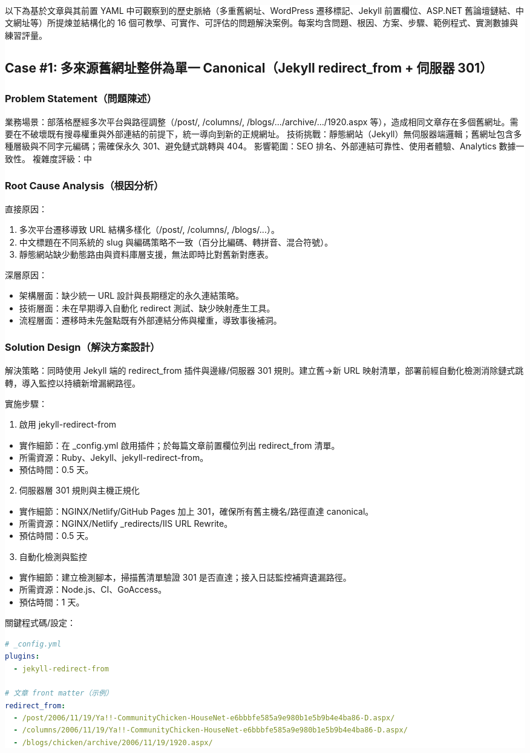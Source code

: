以下為基於文章與其前置 YAML 中可觀察到的歷史脈絡（多重舊網址、WordPress 遷移標記、Jekyll 前置欄位、ASP.NET 舊論壇鏈結、中文網址等）所提煉並結構化的 16 個可教學、可實作、可評估的問題解決案例。每案均含問題、根因、方案、步驟、範例程式、實測數據與練習評量。

## Case #1: 多來源舊網址整併為單一 Canonical（Jekyll redirect_from + 伺服器 301）

### Problem Statement（問題陳述）
業務場景：部落格歷經多次平台與路徑調整（/post/, /columns/, /blogs/.../archive/.../1920.aspx 等），造成相同文章存在多個舊網址。需要在不破壞既有搜尋權重與外部連結的前提下，統一導向到新的正規網址。
技術挑戰：靜態網站（Jekyll）無伺服器端邏輯；舊網址包含多種層級與不同字元編碼；需確保永久 301、避免鏈式跳轉與 404。
影響範圍：SEO 排名、外部連結可靠性、使用者體驗、Analytics 數據一致性。
複雜度評級：中

### Root Cause Analysis（根因分析）
直接原因：
1. 多次平台遷移導致 URL 結構多樣化（/post/, /columns/, /blogs/...）。
2. 中文標題在不同系統的 slug 與編碼策略不一致（百分比編碼、轉拼音、混合符號）。
3. 靜態網站缺少動態路由與資料庫層支援，無法即時比對舊新對應表。

深層原因：
- 架構層面：缺少統一 URL 設計與長期穩定的永久連結策略。
- 技術層面：未在早期導入自動化 redirect 測試、缺少映射產生工具。
- 流程層面：遷移時未先盤點既有外部連結分佈與權重，導致事後補洞。

### Solution Design（解決方案設計）
解決策略：同時使用 Jekyll 端的 redirect_from 插件與邊緣/伺服器 301 規則。建立舊->新 URL 映射清單，部署前經自動化檢測消除鏈式跳轉，導入監控以持續新增漏網路徑。

實施步驟：
1. 啟用 jekyll-redirect-from
- 實作細節：在 _config.yml 啟用插件；於每篇文章前置欄位列出 redirect_from 清單。
- 所需資源：Ruby、Jekyll、jekyll-redirect-from。
- 預估時間：0.5 天。

2. 伺服器層 301 規則與主機正規化
- 實作細節：NGINX/Netlify/GitHub Pages 加上 301，確保所有舊主機名/路徑直達 canonical。
- 所需資源：NGINX/Netlify _redirects/IIS URL Rewrite。
- 預估時間：0.5 天。

3. 自動化檢測與監控
- 實作細節：建立檢測腳本，掃描舊清單驗證 301 是否直達；接入日誌監控補齊遺漏路徑。
- 所需資源：Node.js、CI、GoAccess。
- 預估時間：1 天。

關鍵程式碼/設定：
```yaml
# _config.yml
plugins:
  - jekyll-redirect-from

# 文章 front matter（示例）
redirect_from:
  - /post/2006/11/19/Ya!!-CommunityChicken-HouseNet-e6bbbfe585a9e980b1e5b9b4e4ba86-D.aspx/
  - /columns/2006/11/19/Ya!!-CommunityChicken-HouseNet-e6bbbfe585a9e980b1e5b9b4e4ba86-D.aspx/
  - /blogs/chicken/archive/2006/11/19/1920.aspx/
```
